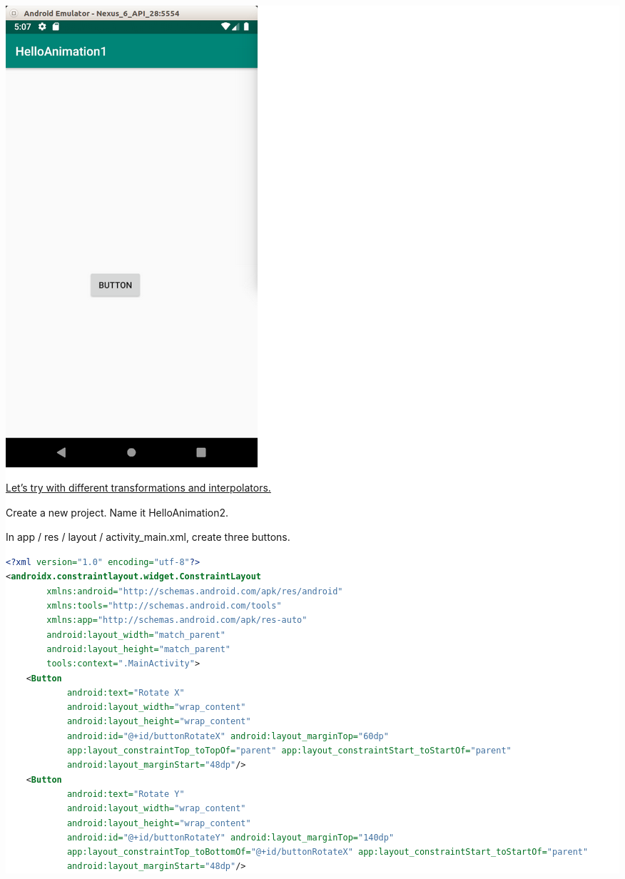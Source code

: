 <img src="../Assets/Animation-HelloAnimation1-2.png">
</p>

<u>Let’s try with different transformations and interpolators.</u>

Create a new project. Name it HelloAnimation2.

In app / res / layout / activity_main.xml, create three buttons.

```xml
<?xml version="1.0" encoding="utf-8"?>
<androidx.constraintlayout.widget.ConstraintLayout
        xmlns:android="http://schemas.android.com/apk/res/android"
        xmlns:tools="http://schemas.android.com/tools"
        xmlns:app="http://schemas.android.com/apk/res-auto"
        android:layout_width="match_parent"
        android:layout_height="match_parent"
        tools:context=".MainActivity">
    <Button
            android:text="Rotate X"
            android:layout_width="wrap_content"
            android:layout_height="wrap_content"
            android:id="@+id/buttonRotateX" android:layout_marginTop="60dp"
            app:layout_constraintTop_toTopOf="parent" app:layout_constraintStart_toStartOf="parent"
            android:layout_marginStart="48dp"/>
    <Button
            android:text="Rotate Y"
            android:layout_width="wrap_content"
            android:layout_height="wrap_content"
            android:id="@+id/buttonRotateY" android:layout_marginTop="140dp"
            app:layout_constraintTop_toBottomOf="@+id/buttonRotateX" app:layout_constraintStart_toStartOf="parent"
            android:layout_marginStart="48dp"/>
```